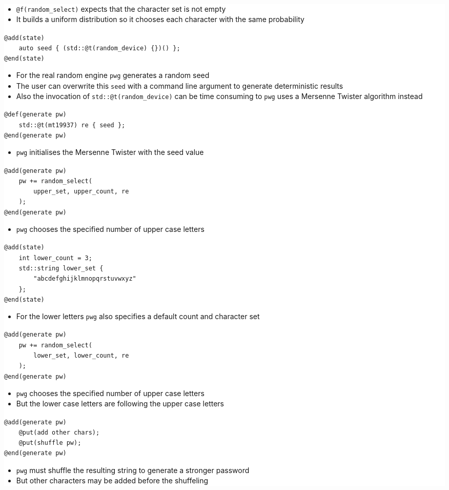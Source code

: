 * `@f(random_select)` expects that the character set is not empty
* It builds a uniform distribution so it chooses each character with the
  same probability

```
@add(state)
	auto seed { (std::@t(random_device) {})() };
@end(state)
```
* For the real random engine `pwg` generates a random seed
* The user can overwrite this `seed` with a command line argument to
  generate deterministic results
* Also the invocation of `std::@t(random_device)` can be time consuming to
  `pwg` uses a Mersenne Twister algorithm instead

```
@def(generate pw)
	std::@t(mt19937) re { seed };
@end(generate pw)
```
* `pwg` initialises the Mersenne Twister with the seed value

```
@add(generate pw)
	pw += random_select(
		upper_set, upper_count, re
	);
@end(generate pw)
```
* `pwg` chooses the specified number of upper case letters

```
@add(state)
	int lower_count = 3;
	std::string lower_set {
		"abcdefghijklmnopqrstuvwxyz"
	};
@end(state)
```
* For the lower letters `pwg` also specifies a default count and
  character set

```
@add(generate pw)
	pw += random_select(
		lower_set, lower_count, re
	);
@end(generate pw)
```
* `pwg` chooses the specified number of upper case letters
* But the lower case letters are following the upper case letters

```
@add(generate pw)
	@put(add other chars);
	@put(shuffle pw);
@end(generate pw)
```
* `pwg` must shuffle the resulting string to generate a stronger
  password
* But other characters may be added before the shuffeling
